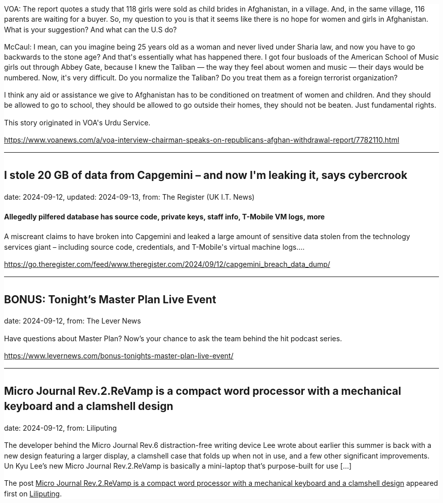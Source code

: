


VOA: The report quotes a study that 118 girls were sold as child brides in Afghanistan, in a village. And, in the same village, 116 parents are waiting for a buyer. So, my question to you is that it seems like there is no hope for women and girls in Afghanistan. What is your suggestion? And what can the U.S do?


McCaul: I mean, can you imagine being 25 years old as a woman and never lived under Sharia law, and now you have to go backwards to the stone age? And that's essentially what has happened there. I got four busloads of the American School of Music girls out through Abbey Gate, because I knew the Taliban — the way they feel about women and music — their days would be numbered. Now, it's very difficult. Do you normalize the Taliban? Do you treat them as a foreign terrorist organization?


I think any aid or assistance we give to Afghanistan has to be conditioned on treatment of women and children. And they should be allowed to go to school, they should be allowed to go outside their homes, they should not be beaten. Just fundamental rights.


This story originated in VOA's Urdu Service. 

<https://www.voanews.com/a/voa-interview-chairman-speaks-on-republicans-afghan-withdrawal-report/7782110.html>

---

## I stole 20 GB of data from Capgemini – and now I'm leaking it, says cybercrook

date: 2024-09-12, updated: 2024-09-13, from: The Register (UK I.T. News)

<h4>Allegedly pilfered database has source code, private keys, staff info, T-Mobile VM logs, more</h4> <p>A miscreant claims to have broken into Capgemini and leaked a large amount of sensitive data stolen from the technology services giant – including source code, credentials, and T-Mobile's virtual machine logs.…</p> 

<https://go.theregister.com/feed/www.theregister.com/2024/09/12/capgemini_breach_data_dump/>

---

##  BONUS: Tonight’s Master Plan Live Event 

date: 2024-09-12, from: The Lever News

 Have questions about Master Plan? Now’s your chance to ask the team behind the hit podcast series.  

<https://www.levernews.com/bonus-tonights-master-plan-live-event/>

---

## Micro Journal Rev.2.ReVamp is a compact word processor with a mechanical keyboard and a clamshell design

date: 2024-09-12, from: Liliputing

<p>The developer behind the Micro Journal Rev.6 distraction-free writing device Lee wrote about earlier this summer is back with a new design featuring a larger display, a clamshell case that folds up when not in use, and a few other significant improvements. Un Kyu Lee&#8217;s new Micro Journal Rev.2.ReVamp is basically a mini-laptop that&#8217;s purpose-built for use [&#8230;]</p>
<p>The post <a href="https://liliputing.com/micro-journal-rev-2-revamp-is-a-compact-word-processor-with-a-mechanical-keyboard-and-a-clamshell-design/">Micro Journal Rev.2.ReVamp is a compact word processor with a mechanical keyboard and a clamshell design</a> appeared first on <a href="https://liliputing.com">Liliputing</a>.</p>
 